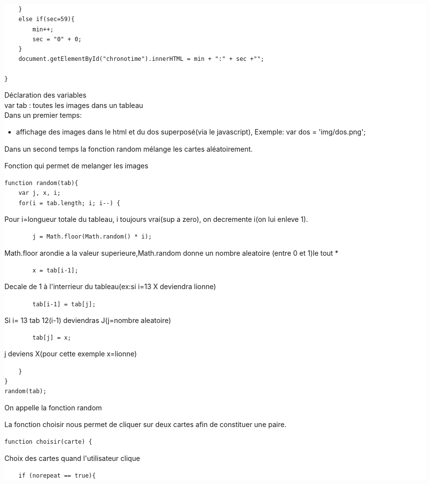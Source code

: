 		}
		else if(sec=59){
			min++;
			sec = "0" + 0;
		}
		document.getElementById("chronotime").innerHTML = min + ":" + sec +"";

	} 
 






Déclaration des variables  
var tab : toutes les images dans un tableau  
Dans un premier temps:  
- affichage des images dans le html et du dos superposé(via le javascript),
Exemple: var dos = 'img/dos.png';

Dans un second temps la fonction random mélange les cartes aléatoirement.

Fonction qui permet de melanger les images

	function random(tab){ 
		var j, x, i;
		for(i = tab.length; i; i--) { 

Pour i=longueur totale du tableau, i toujours vrai(sup a zero), on decremente i(on lui enleve 1).

			
			j = Math.floor(Math.random() * i);

Math.floor arondie a la valeur superieure,Math.random donne un nombre aleatoire (entre 0 et 1)le tout * 

			x = tab[i-1];

Decale de 1 à l'interrieur du tableau(ex:si i=13 X deviendra lionne)

			tab[i-1] = tab[j];

Si i= 13 tab 12(i-1) deviendras J(j=nombre aleatoire)

			tab[j] = x; 

j deviens X(pour cette exemple x=lionne)

		}
	}
	random(tab);

On appelle la fonction random


La fonction choisir nous permet de cliquer sur deux cartes afin de constituer une paire.


	function choisir(carte) { 

Choix des cartes quand l'utilisateur clique

		if (norepeat == true){
